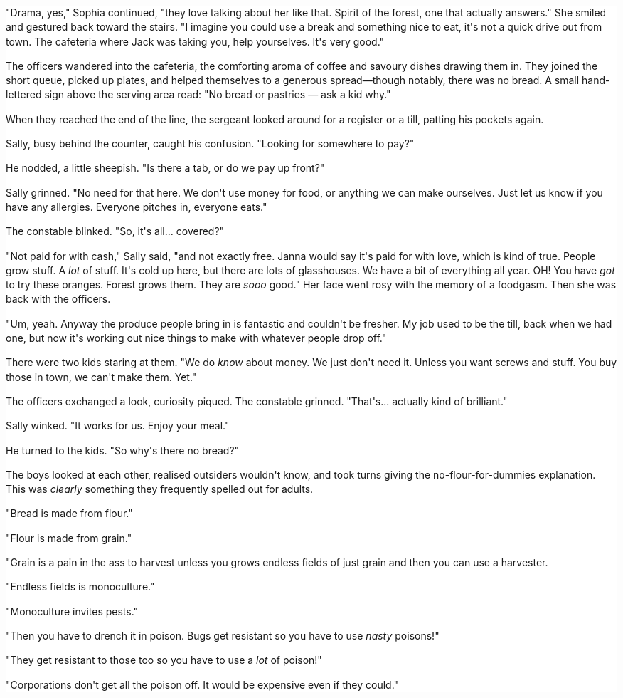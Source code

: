 "Drama, yes," Sophia continued, "they love talking about her like that. Spirit of the forest, one that actually answers." She smiled and gestured back toward the stairs. "I imagine you could use a break and something nice to eat, it's not a quick drive out from town. The cafeteria where Jack was taking you, help yourselves. It's very good."

The officers wandered into the cafeteria, the comforting aroma of coffee and savoury dishes drawing them in. They joined the short queue, picked up plates, and helped themselves to a generous spread&mdash;though notably, there was no bread. A small hand-lettered sign above the serving area read: "No bread or pastries &mdash; ask a kid why."

When they reached the end of the line, the sergeant looked around for a register or a till, patting his pockets again.

Sally, busy behind the counter, caught his confusion. "Looking for somewhere to pay?"

He nodded, a little sheepish. "Is there a tab, or do we pay up front?"

Sally grinned. "No need for that here. We don't use money for food, or anything we can make ourselves. Just let us know if you have any allergies. Everyone pitches in, everyone eats."

The constable blinked. "So, it's all... covered?"

"Not paid for with cash," Sally said, "and not exactly free. Janna would say it's paid for with love, which is kind of true. People grow stuff. A _lot_ of stuff. It's cold up here, but there are lots of glasshouses. We have a bit of everything all year. OH! You have _got_ to try these oranges. Forest grows them. They are _sooo_ good." Her face went rosy with the memory of a foodgasm. Then she was back with the officers.

"Um, yeah. Anyway the produce people bring in is fantastic and couldn't be fresher. My job used to be the till, back when we had one, but now it's working out nice things to make with whatever people drop off."

There were two kids staring at them. "We do _know_ about money. We just don't need it. Unless you want screws and stuff. You buy those in town, we can't make them. Yet."

The officers exchanged a look, curiosity piqued. The constable grinned. "That's... actually kind of brilliant."

Sally winked. "It works for us. Enjoy your meal."

He turned to the kids. "So why's there no bread?"

The boys looked at each other, realised outsiders wouldn't know, and took turns giving the no-flour-for-dummies explanation. This was _clearly_ something they frequently spelled out for adults.

"Bread is made from flour."

"Flour is made from grain."

"Grain is a pain in the ass to harvest unless you grows endless fields of just grain and then you can use a harvester.

"Endless fields is monoculture."

"Monoculture invites pests."

"Then you have to drench it in poison. Bugs get resistant so you have to use _nasty_ poisons!"

"They get resistant to those too so you have to use a _lot_ of poison!"

"Corporations don't get all the poison off. It would be expensive even if they could."
